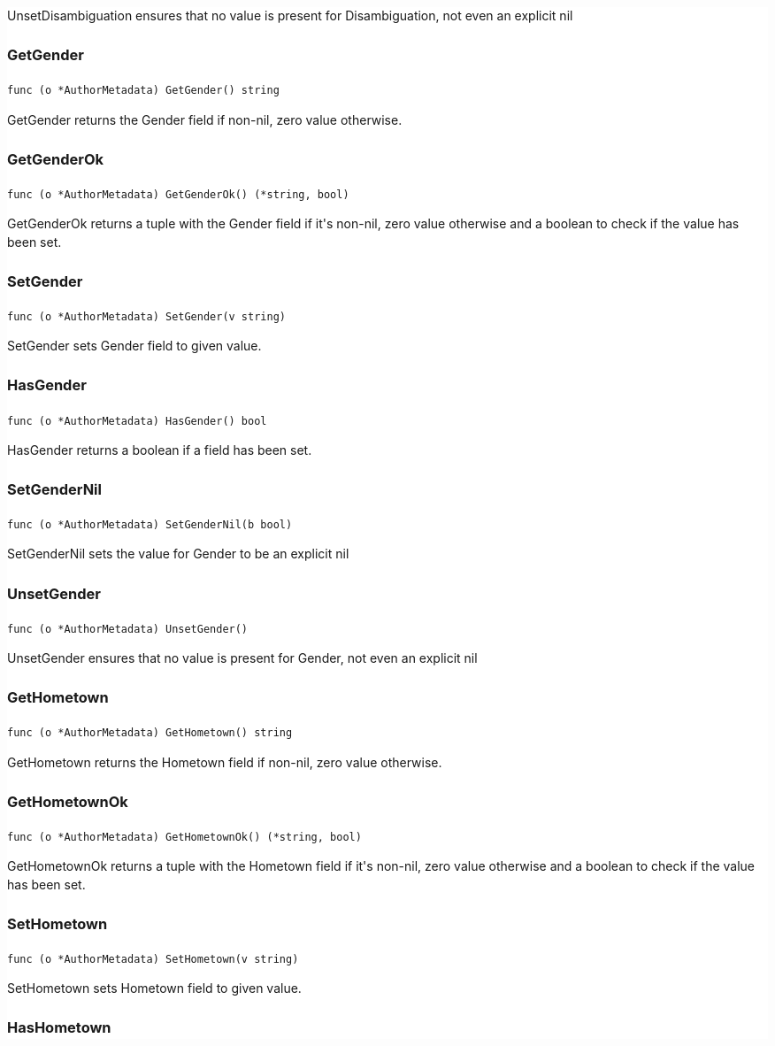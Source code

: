 UnsetDisambiguation ensures that no value is present for Disambiguation, not even an explicit nil
### GetGender

`func (o *AuthorMetadata) GetGender() string`

GetGender returns the Gender field if non-nil, zero value otherwise.

### GetGenderOk

`func (o *AuthorMetadata) GetGenderOk() (*string, bool)`

GetGenderOk returns a tuple with the Gender field if it's non-nil, zero value otherwise
and a boolean to check if the value has been set.

### SetGender

`func (o *AuthorMetadata) SetGender(v string)`

SetGender sets Gender field to given value.

### HasGender

`func (o *AuthorMetadata) HasGender() bool`

HasGender returns a boolean if a field has been set.

### SetGenderNil

`func (o *AuthorMetadata) SetGenderNil(b bool)`

 SetGenderNil sets the value for Gender to be an explicit nil

### UnsetGender
`func (o *AuthorMetadata) UnsetGender()`

UnsetGender ensures that no value is present for Gender, not even an explicit nil
### GetHometown

`func (o *AuthorMetadata) GetHometown() string`

GetHometown returns the Hometown field if non-nil, zero value otherwise.

### GetHometownOk

`func (o *AuthorMetadata) GetHometownOk() (*string, bool)`

GetHometownOk returns a tuple with the Hometown field if it's non-nil, zero value otherwise
and a boolean to check if the value has been set.

### SetHometown

`func (o *AuthorMetadata) SetHometown(v string)`

SetHometown sets Hometown field to given value.

### HasHometown
